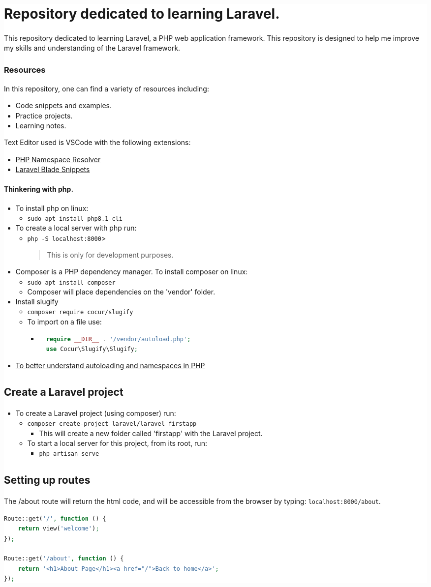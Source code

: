 # Repository dedicated to learning Laravel.

This repository dedicated to learning Laravel, a PHP web application framework. This repository is designed to help me improve my skills and understanding of the Laravel framework.

### Resources
In this repository, one can find a variety of resources including:

- Code snippets and examples.
- Practice projects.
- Learning notes.

Text Editor used is VSCode with the following extensions:
- [PHP Namespace Resolver](https://marketplace.visualstudio.com/items?itemName=MehediDracula.php-namespace-resolver)
- [Laravel Blade Snippets](https://marketplace.visualstudio.com/items?itemName=onecentlin.laravel-blade)

#### Thinkering with php.
- To install php on linux: 
  -  `sudo apt install php8.1-cli`
- To create a local server with php run:
  - `php -S localhost:8000`> 
    > This is only for development purposes.
- Composer is a PHP dependency manager. To install composer on linux:
  - `sudo apt install composer`
  - Composer will place dependencies on the 'vendor' folder.
- Install slugify
  - `composer require cocur/slugify`
  - To import on a file use:
    - ```php
		require __DIR__ . '/vendor/autoload.php';
		use Cocur\Slugify\Slugify;
		```
- [To better understand autoloading and namespaces in PHP](daggerhartlab.com/autoloading-namespaces-php)

## Create a Laravel project
- To create a Laravel project (using composer) run:
  - `composer create-project laravel/laravel firstapp`
    - This will create a new folder called 'firstapp' with the Laravel project.
  - To start a local server for this project, from its root, run:
	 - `php artisan serve`

## Setting up routes
The /about route will return the html code, and will be accessible from the browser by typing: `localhost:8000/about`.
```php
Route::get('/', function () {
    return view('welcome');
});

Route::get('/about', function () {
    return '<h1>About Page</h1><a href="/">Back to home</a>';
});
```
